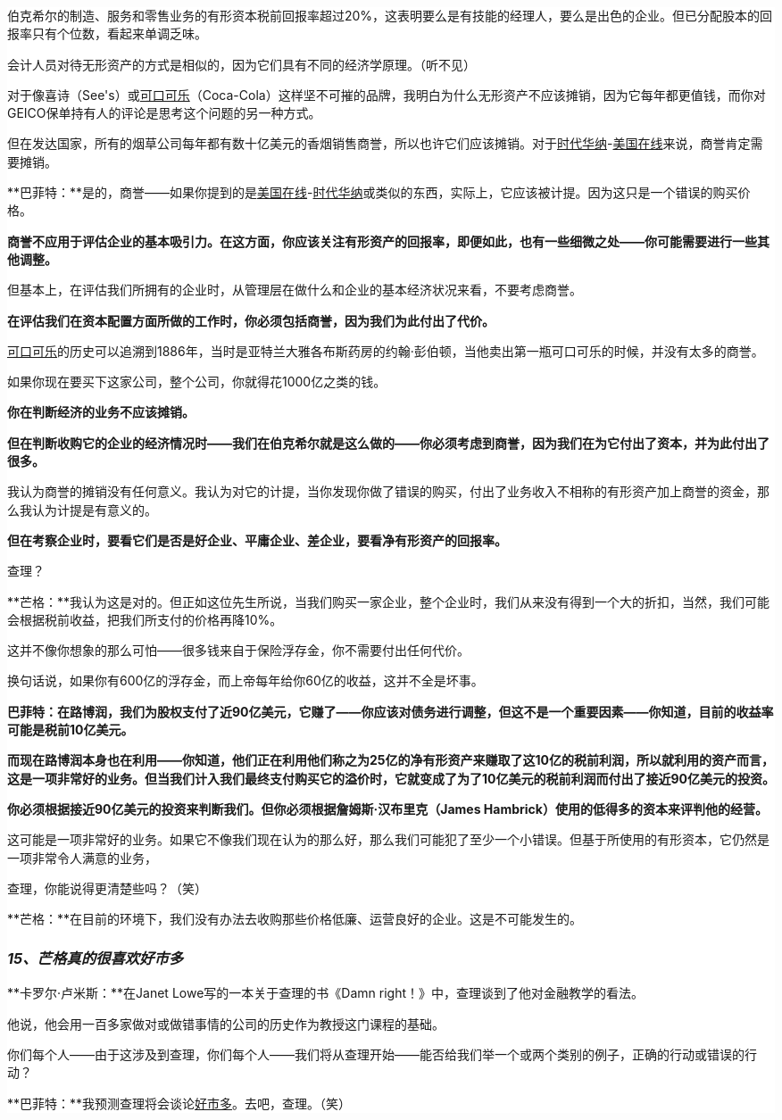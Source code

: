 伯克希尔的制造、服务和零售业务的有形资本税前回报率超过20%，这表明要么是有技能的经理人，要么是出色的企业。但已分配股本的回报率只有个位数，看起来单调乏味。

会计人员对待无形资产的方式是相似的，因为它们具有不同的经济学原理。（听不见）

对于像喜诗（See's）或[可口可乐](https://xueqiu.com/S/KO?from=status_stock_match)（Coca-Cola）这样坚不可摧的品牌，我明白为什么无形资产不应该摊销，因为它每年都更值钱，而你对GEICO保单持有人的评论是思考这个问题的另一种方式。

但在发达国家，所有的烟草公司每年都有数十亿美元的香烟销售商誉，所以也许它们应该摊销。对于[时代华纳](https://xueqiu.com/S/TWX?from=status_stock_match)-[美国在线](https://xueqiu.com/S/AOL?from=status_stock_match)来说，商誉肯定需要摊销。

**巴菲特：**是的，商誉——如果你提到的是[美国在线](https://xueqiu.com/S/AOL?from=status_stock_match)-[时代华纳](https://xueqiu.com/S/TWX?from=status_stock_match)或类似的东西，实际上，它应该被计提。因为这只是一个错误的购买价格。

**商誉不应用于评估企业的基本吸引力。在这方面，你应该关注有形资产的回报率，即便如此，也有一些细微之处——你可能需要进行一些其他调整。**

但基本上，在评估我们所拥有的企业时，从管理层在做什么和企业的基本经济状况来看，不要考虑商誉。

**在评估我们在资本配置方面所做的工作时，你必须包括商誉，因为我们为此付出了代价。**

[可口可乐](https://xueqiu.com/S/KO?from=status_stock_match)的历史可以追溯到1886年，当时是亚特兰大雅各布斯药房的约翰·彭伯顿，当他卖出第一瓶可口可乐的时候，并没有太多的商誉。

如果你现在要买下这家公司，整个公司，你就得花1000亿之类的钱。

**你在判断经济的业务不应该摊销。**

**但在判断收购它的企业的经济情况时——我们在伯克希尔就是这么做的——你必须考虑到商誉，因为我们在为它付出了资本，并为此付出了很多。**

我认为商誉的摊销没有任何意义。我认为对它的计提，当你发现你做了错误的购买，付出了业务收入不相称的有形资产加上商誉的资金，那么我认为计提是有意义的。

**但在考察企业时，要看它们是否是好企业、平庸企业、差企业，要看净有形资产的回报率。**

查理？

**芒格：**我认为这是对的。但正如这位先生所说，当我们购买一家企业，整个企业时，我们从来没有得到一个大的折扣，当然，我们可能会根据税前收益，把我们所支付的价格再降10%。

这并不像你想象的那么可怕——很多钱来自于保险浮存金，你不需要付出任何代价。

换句话说，如果你有600亿的浮存金，而上帝每年给你60亿的收益，这并不全是坏事。

**巴菲特：在路博润，我们为股权支付了近90亿美元，它赚了——你应该对债务进行调整，但这不是一个重要因素——你知道，目前的收益率可能是税前10亿美元。**

**而现在路博润本身也在利用——你知道，他们正在利用他们称之为25亿的净有形资产来赚取了这10亿的税前利润，所以就利用的资产而言，这是一项非常好的业务。但当我们计入我们最终支付购买它的溢价时，它就变成了为了10亿美元的税前利润而付出了接近90亿美元的投资。**

**你必须根据接近90亿美元的投资来判断我们。但你必须根据詹姆斯·汉布里克（James Hambrick）使用的低得多的资本来评判他的经营。**

这可能是一项非常好的业务。如果它不像我们现在认为的那么好，那么我们可能犯了至少一个小错误。但基于所使用的有形资本，它仍然是一项非常令人满意的业务，

查理，你能说得更清楚些吗？（笑）

**芒格：**在目前的环境下，我们没有办法去收购那些价格低廉、运营良好的企业。这是不可能发生的。



### *15、芒格真的很喜欢好市多*

**卡罗尔·卢米斯：**在Janet Lowe写的一本关于查理的书《Damn right！》中，查理谈到了他对金融教学的看法。

他说，他会用一百多家做对或做错事情的公司的历史作为教授这门课程的基础。

你们每个人——由于这涉及到查理，你们每个人——我们将从查理开始——能否给我们举一个或两个类别的例子，正确的行动或错误的行动？

**巴菲特：**我预测查理将会谈论[好市多](https://xueqiu.com/S/COST?from=status_stock_match)。去吧，查理。（笑）
